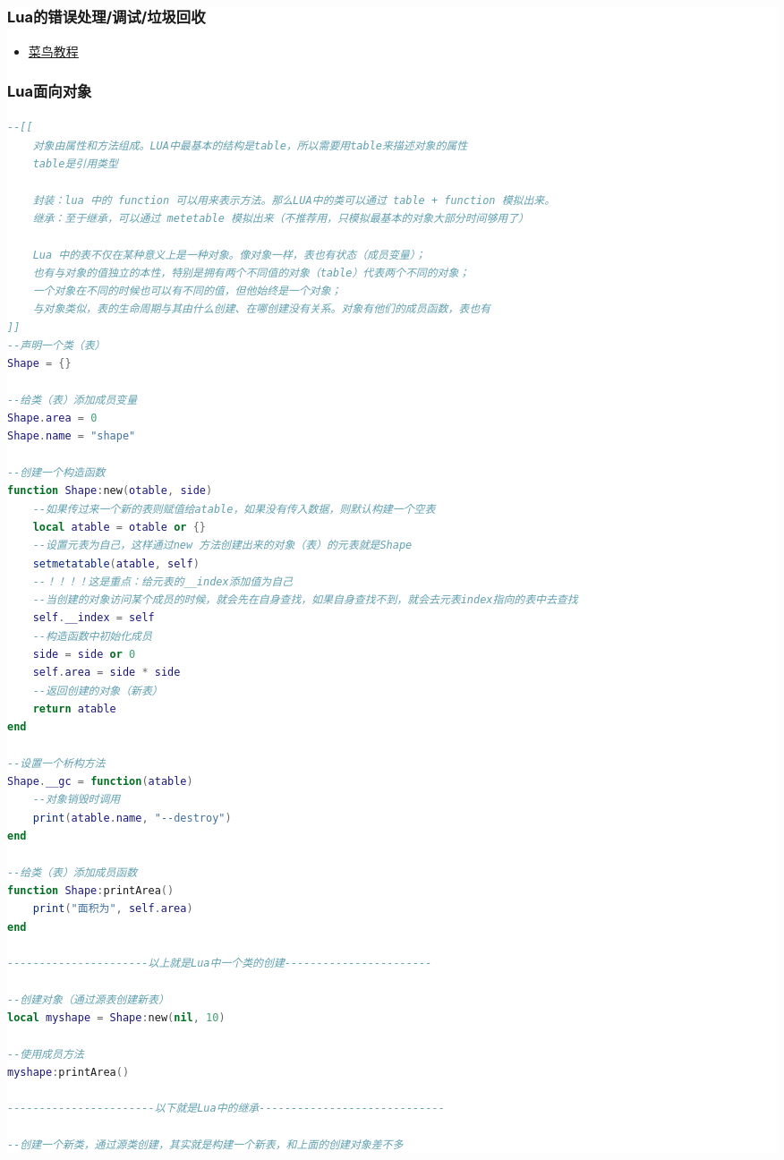 ### Lua的错误处理/调试/垃圾回收

- [菜鸟教程](https://www.runoob.com/lua/lua-garbage-collection.html)

### Lua面向对象

```lua
--[[
    对象由属性和方法组成。LUA中最基本的结构是table，所以需要用table来描述对象的属性
    table是引用类型

    封装：lua 中的 function 可以用来表示方法。那么LUA中的类可以通过 table + function 模拟出来。
    继承：至于继承，可以通过 metetable 模拟出来（不推荐用，只模拟最基本的对象大部分时间够用了）

    Lua 中的表不仅在某种意义上是一种对象。像对象一样，表也有状态（成员变量）；
    也有与对象的值独立的本性，特别是拥有两个不同值的对象（table）代表两个不同的对象；
    一个对象在不同的时候也可以有不同的值，但他始终是一个对象；
    与对象类似，表的生命周期与其由什么创建、在哪创建没有关系。对象有他们的成员函数，表也有
]]
--声明一个类（表）
Shape = {}

--给类（表）添加成员变量
Shape.area = 0
Shape.name = "shape"

--创建一个构造函数
function Shape:new(otable, side)
    --如果传过来一个新的表则赋值给atable，如果没有传入数据，则默认构建一个空表
    local atable = otable or {}
    --设置元表为自己，这样通过new 方法创建出来的对象（表）的元表就是Shape
    setmetatable(atable, self)
    --！！！！这是重点：给元表的__index添加值为自己
    --当创建的对象访问某个成员的时候，就会先在自身查找，如果自身查找不到，就会去元表index指向的表中去查找
    self.__index = self
    --构造函数中初始化成员
    side = side or 0
    self.area = side * side
    --返回创建的对象（新表）
    return atable
end

--设置一个析构方法
Shape.__gc = function(atable)
    --对象销毁时调用
    print(atable.name, "--destroy")
end

--给类（表）添加成员函数
function Shape:printArea()
    print("面积为", self.area)
end

----------------------以上就是Lua中一个类的创建-----------------------

--创建对象（通过源表创建新表）
local myshape = Shape:new(nil, 10)

--使用成员方法
myshape:printArea()

-----------------------以下就是Lua中的继承-----------------------------

--创建一个新类，通过源类创建，其实就是构建一个新表，和上面的创建对象差不多
```